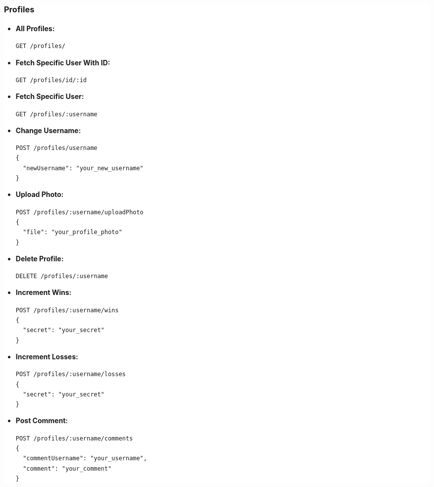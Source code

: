 ### Profiles

- **All Profiles:**
  ```http
  GET /profiles/
  ```

- **Fetch Specific User With ID:**
  ```http
  GET /profiles/id/:id
  ```

- **Fetch Specific User:**
  ```http
  GET /profiles/:username
  ```

- **Change Username:**
  ```http
  POST /profiles/username
  {
    "newUsername": "your_new_username"
  }
  ```

- **Upload Photo:**
  ```http
  POST /profiles/:username/uploadPhoto
  {
    "file": "your_profile_photo"
  }
  ```

- **Delete Profile:**
  ```http
  DELETE /profiles/:username
  ```

- **Increment Wins:**
  ```http
  POST /profiles/:username/wins
  {
    "secret": "your_secret"
  }
  ```

- **Increment Losses:**
  ```http
  POST /profiles/:username/losses
  {
    "secret": "your_secret"
  }
  ```

- **Post Comment:**
  ```http
  POST /profiles/:username/comments
  {
    "commentUsername": "your_username",
    "comment": "your_comment"
  }
  ```
